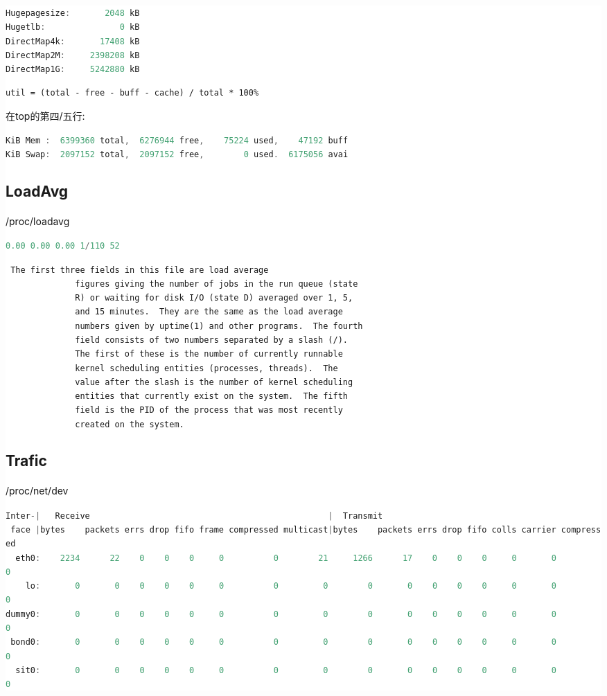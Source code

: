 ```go
Hugepagesize:       2048 kB
Hugetlb:               0 kB
DirectMap4k:       17408 kB
DirectMap2M:     2398208 kB
DirectMap1G:     5242880 kB
```

```
util = (total - free - buff - cache) / total * 100%
```

在top的第四/五行:

```go
KiB Mem :  6399360 total,  6276944 free,    75224 used,    47192 buff 
KiB Swap:  2097152 total,  2097152 free,        0 used.  6175056 avai
```



## LoadAvg

/proc/loadavg

```go
0.00 0.00 0.00 1/110 52
```

```
 The first three fields in this file are load average
              figures giving the number of jobs in the run queue (state
              R) or waiting for disk I/O (state D) averaged over 1, 5,
              and 15 minutes.  They are the same as the load average
              numbers given by uptime(1) and other programs.  The fourth
              field consists of two numbers separated by a slash (/).
              The first of these is the number of currently runnable
              kernel scheduling entities (processes, threads).  The
              value after the slash is the number of kernel scheduling
              entities that currently exist on the system.  The fifth
              field is the PID of the process that was most recently
              created on the system.
```

## Trafic

/proc/net/dev

```go
Inter-|   Receive                                                |  Transmit
 face |bytes    packets errs drop fifo frame compressed multicast|bytes    packets errs drop fifo colls carrier compressed
  eth0:    2234      22    0    0    0     0          0        21     1266      17    0    0    0     0       0          0
    lo:       0       0    0    0    0     0          0         0        0       0    0    0    0     0       0          0
dummy0:       0       0    0    0    0     0          0         0        0       0    0    0    0     0       0          0
 bond0:       0       0    0    0    0     0          0         0        0       0    0    0    0     0       0          0
  sit0:       0       0    0    0    0     0          0         0        0       0    0    0    0     0       0          0
```
